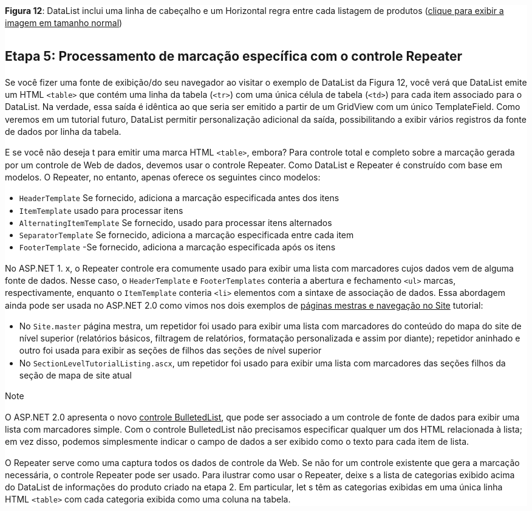 **Figura 12**: DataList inclui uma linha de cabeçalho e um Horizontal regra entre cada listagem de produtos ([clique para exibir a imagem em tamanho normal](displaying-data-with-the-datalist-and-repeater-controls-vb/_static/image32.png))


## <a name="step-5-rendering-specific-markup-with-the-repeater-control"></a>Etapa 5: Processamento de marcação específica com o controle Repeater

Se você fizer uma fonte de exibição/do seu navegador ao visitar o exemplo de DataList da Figura 12, você verá que DataList emite um HTML `<table>` que contém uma linha da tabela (`<tr>`) com uma única célula de tabela (`<td>`) para cada item associado para o DataList. Na verdade, essa saída é idêntica ao que seria ser emitido a partir de um GridView com um único TemplateField. Como veremos em um tutorial futuro, DataList permitir personalização adicional da saída, possibilitando a exibir vários registros da fonte de dados por linha da tabela.

E se você não deseja t para emitir uma marca HTML `<table>`, embora? Para controle total e completo sobre a marcação gerada por um controle de Web de dados, devemos usar o controle Repeater. Como DataList e Repeater é construído com base em modelos. O Repeater, no entanto, apenas oferece os seguintes cinco modelos:

- `HeaderTemplate` Se fornecido, adiciona a marcação especificada antes dos itens
- `ItemTemplate` usado para processar itens
- `AlternatingItemTemplate` Se fornecido, usado para processar itens alternados
- `SeparatorTemplate` Se fornecido, adiciona a marcação especificada entre cada item
- `FooterTemplate` -Se fornecido, adiciona a marcação especificada após os itens

No ASP.NET 1. x, o Repeater controle era comumente usado para exibir uma lista com marcadores cujos dados vem de alguma fonte de dados. Nesse caso, o `HeaderTemplate` e `FooterTemplates` conteria a abertura e fechamento `<ul>` marcas, respectivamente, enquanto o `ItemTemplate` conteria `<li>` elementos com a sintaxe de associação de dados. Essa abordagem ainda pode ser usada no ASP.NET 2.0 como vimos nos dois exemplos de [páginas mestras e navegação no Site](../introduction/master-pages-and-site-navigation-vb.md) tutorial:

- No `Site.master` página mestra, um repetidor foi usado para exibir uma lista com marcadores do conteúdo do mapa do site de nível superior (relatórios básicos, filtragem de relatórios, formatação personalizada e assim por diante); repetidor aninhado e outro foi usada para exibir as seções de filhos das seções de nível superior
- No `SectionLevelTutorialListing.ascx`, um repetidor foi usado para exibir uma lista com marcadores das seções filhos da seção de mapa de site atual

> [!NOTE]
> O ASP.NET 2.0 apresenta o novo [controle BulletedList](https://msdn.microsoft.com/library/ms228101.aspx), que pode ser associado a um controle de fonte de dados para exibir uma lista com marcadores simple. Com o controle BulletedList não precisamos especificar qualquer um dos HTML relacionada à lista; em vez disso, podemos simplesmente indicar o campo de dados a ser exibido como o texto para cada item de lista.


O Repeater serve como uma captura todos os dados de controle da Web. Se não for um controle existente que gera a marcação necessária, o controle Repeater pode ser usado. Para ilustrar como usar o Repeater, deixe s a lista de categorias exibido acima do DataList de informações do produto criado na etapa 2. Em particular, let s têm as categorias exibidas em uma única linha HTML `<table>` com cada categoria exibida como uma coluna na tabela.
